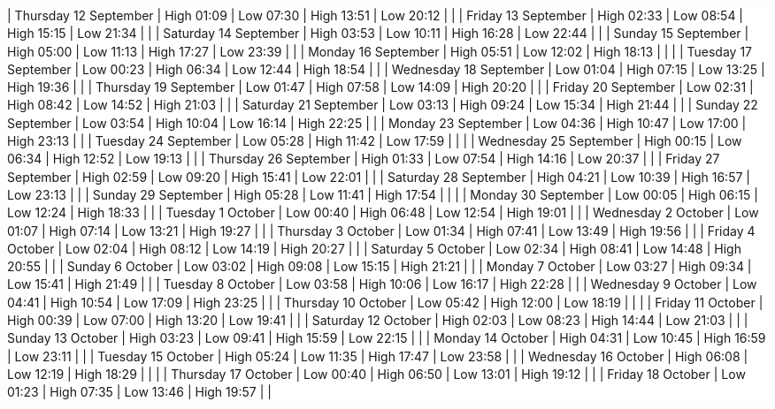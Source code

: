 | Thursday 12 September | High 01:09 | Low 07:30 | High 13:51 | Low 20:12 |  |
| Friday 13 September | High 02:33 | Low 08:54 | High 15:15 | Low 21:34 |  |
| Saturday 14 September | High 03:53 | Low 10:11 | High 16:28 | Low 22:44 |  |
| Sunday 15 September | High 05:00 | Low 11:13 | High 17:27 | Low 23:39 |  |
| Monday 16 September | High 05:51 | Low 12:02 | High 18:13 |  |  |
| Tuesday 17 September | Low 00:23 | High 06:34 | Low 12:44 | High 18:54 |  |
| Wednesday 18 September | Low 01:04 | High 07:15 | Low 13:25 | High 19:36 |  |
| Thursday 19 September | Low 01:47 | High 07:58 | Low 14:09 | High 20:20 |  |
| Friday 20 September | Low 02:31 | High 08:42 | Low 14:52 | High 21:03 |  |
| Saturday 21 September | Low 03:13 | High 09:24 | Low 15:34 | High 21:44 |  |
| Sunday 22 September | Low 03:54 | High 10:04 | Low 16:14 | High 22:25 |  |
| Monday 23 September | Low 04:36 | High 10:47 | Low 17:00 | High 23:13 |  |
| Tuesday 24 September | Low 05:28 | High 11:42 | Low 17:59 |  |  |
| Wednesday 25 September | High 00:15 | Low 06:34 | High 12:52 | Low 19:13 |  |
| Thursday 26 September | High 01:33 | Low 07:54 | High 14:16 | Low 20:37 |  |
| Friday 27 September | High 02:59 | Low 09:20 | High 15:41 | Low 22:01 |  |
| Saturday 28 September | High 04:21 | Low 10:39 | High 16:57 | Low 23:13 |  |
| Sunday 29 September | High 05:28 | Low 11:41 | High 17:54 |  |  |
| Monday 30 September | Low 00:05 | High 06:15 | Low 12:24 | High 18:33 |  |
| Tuesday 1 October | Low 00:40 | High 06:48 | Low 12:54 | High 19:01 |  |
| Wednesday 2 October | Low 01:07 | High 07:14 | Low 13:21 | High 19:27 |  |
| Thursday 3 October | Low 01:34 | High 07:41 | Low 13:49 | High 19:56 |  |
| Friday 4 October | Low 02:04 | High 08:12 | Low 14:19 | High 20:27 |  |
| Saturday 5 October | Low 02:34 | High 08:41 | Low 14:48 | High 20:55 |  |
| Sunday 6 October | Low 03:02 | High 09:08 | Low 15:15 | High 21:21 |  |
| Monday 7 October | Low 03:27 | High 09:34 | Low 15:41 | High 21:49 |  |
| Tuesday 8 October | Low 03:58 | High 10:06 | Low 16:17 | High 22:28 |  |
| Wednesday 9 October | Low 04:41 | High 10:54 | Low 17:09 | High 23:25 |  |
| Thursday 10 October | Low 05:42 | High 12:00 | Low 18:19 |  |  |
| Friday 11 October | High 00:39 | Low 07:00 | High 13:20 | Low 19:41 |  |
| Saturday 12 October | High 02:03 | Low 08:23 | High 14:44 | Low 21:03 |  |
| Sunday 13 October | High 03:23 | Low 09:41 | High 15:59 | Low 22:15 |  |
| Monday 14 October | High 04:31 | Low 10:45 | High 16:59 | Low 23:11 |  |
| Tuesday 15 October | High 05:24 | Low 11:35 | High 17:47 | Low 23:58 |  |
| Wednesday 16 October | High 06:08 | Low 12:19 | High 18:29 |  |  |
| Thursday 17 October | Low 00:40 | High 06:50 | Low 13:01 | High 19:12 |  |
| Friday 18 October | Low 01:23 | High 07:35 | Low 13:46 | High 19:57 |  |
